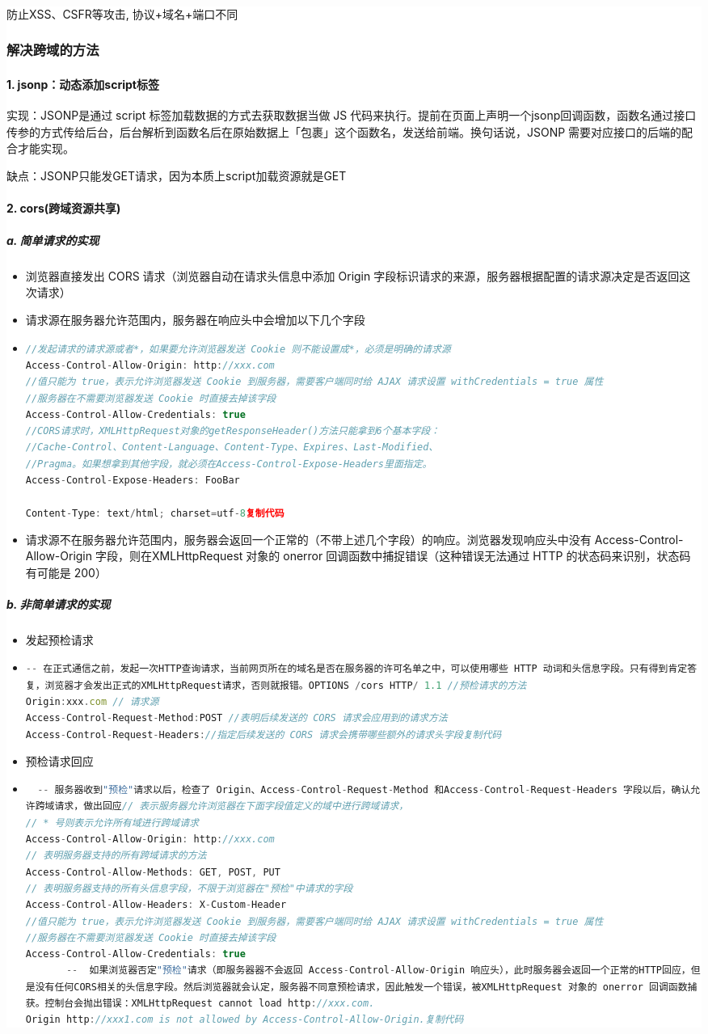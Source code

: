 防止XSS、CSFR等攻击, 协议+域名+端口不同

### 解决跨域的方法

 #### 1. jsonp：动态添加script标签

   实现：JSONP是通过 script 标签加载数据的方式去获取数据当做 JS 代码来执行。提前在页面上声明一个jsonp回调函数，函数名通过接口传参的方式传给后台，后台解析到函数名后在原始数据上「包裹」这个函数名，发送给前端。换句话说，JSONP 需要对应接口的后端的配合才能实现。

   缺点：JSONP只能发GET请求，因为本质上script加载资源就是GET

 #### 2. cors(跨域资源共享)

#####    a.  简单请求的实现	

   - 浏览器直接发出 CORS 请求（浏览器自动在请求头信息中添加 Origin 字段标识请求的来源，服务器根据配置的请求源决定是否返回这次请求）

   - 请求源在服务器允许范围内，服务器在响应头中会增加以下几个字段

   - ```js
     //发起请求的请求源或者*，如果要允许浏览器发送 Cookie 则不能设置成*，必须是明确的请求源
     Access-Control-Allow-Origin: http://xxx.com 
     //值只能为 true，表示允许浏览器发送 Cookie 到服务器，需要客户端同时给 AJAX 请求设置 withCredentials = true 属性
     //服务器在不需要浏览器发送 Cookie 时直接去掉该字段
     Access-Control-Allow-Credentials: true 
     //CORS请求时，XMLHttpRequest对象的getResponseHeader()方法只能拿到6个基本字段：
     //Cache-Control、Content-Language、Content-Type、Expires、Last-Modified、
     //Pragma。如果想拿到其他字段，就必须在Access-Control-Expose-Headers里面指定。
     Access-Control-Expose-Headers: FooBar
     
     Content-Type: text/html; charset=utf-8复制代码
     ```


   - 请求源不在服务器允许范围内，服务器会返回一个正常的（不带上述几个字段）的响应。浏览器发现响应头中没有 Access-Control-Allow-Origin 字段，则在XMLHttpRequest 对象的 onerror 回调函数中捕捉错误（这种错误无法通过 HTTP 的状态码来识别，状态码有可能是 200）

   ##### b. 非简单请求的实现

   - 发起预检请求

   - ```js
     -- 在正式通信之前，发起一次HTTP查询请求，当前网页所在的域名是否在服务器的许可名单之中，可以使用哪些 HTTP 动词和头信息字段。只有得到肯定答复，浏览器才会发出正式的XMLHttpRequest请求，否则就报错。OPTIONS /cors HTTP/ 1.1 //预检请求的方法
     Origin:xxx.com // 请求源
     Access-Control-Request-Method:POST //表明后续发送的 CORS 请求会应用到的请求方法
     Access-Control-Request-Headers://指定后续发送的 CORS 请求会携带哪些额外的请求头字段复制代码
     ```


   - 预检请求回应

   - ```js
       -- 服务器收到"预检"请求以后，检查了 Origin、Access-Control-Request-Method 和Access-Control-Request-Headers 字段以后，确认允许跨域请求，做出回应// 表示服务器允许浏览器在下面字段值定义的域中进行跨域请求，
     // * 号则表示允许所有域进行跨域请求
     Access-Control-Allow-Origin: http://xxx.com
     // 表明服务器支持的所有跨域请求的方法
     Access-Control-Allow-Methods: GET, POST, PUT
     // 表明服务器支持的所有头信息字段，不限于浏览器在"预检"中请求的字段
     Access-Control-Allow-Headers: X-Custom-Header
     //值只能为 true，表示允许浏览器发送 Cookie 到服务器，需要客户端同时给 AJAX 请求设置 withCredentials = true 属性
     //服务器在不需要浏览器发送 Cookie 时直接去掉该字段
     Access-Control-Allow-Credentials: true
            --  如果浏览器否定"预检"请求（即服务器器不会返回 Access-Control-Allow-Origin 响应头），此时服务器会返回一个正常的HTTP回应，但是没有任何CORS相关的头信息字段。然后浏览器就会认定，服务器不同意预检请求，因此触发一个错误，被XMLHttpRequest 对象的 onerror 回调函数捕获。控制台会抛出错误：XMLHttpRequest cannot load http://xxx.com.
     Origin http://xxx1.com is not allowed by Access-Control-Allow-Origin.复制代码
     ```
